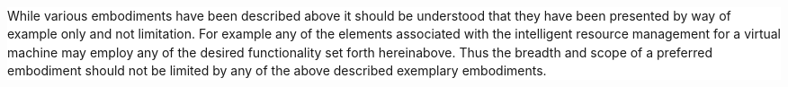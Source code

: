 While various embodiments have been described above it should be understood that they have been presented by way of example only and not limitation. For example any of the elements associated with the intelligent resource management for a virtual machine may employ any of the desired functionality set forth hereinabove. Thus the breadth and scope of a preferred embodiment should not be limited by any of the above described exemplary embodiments.

